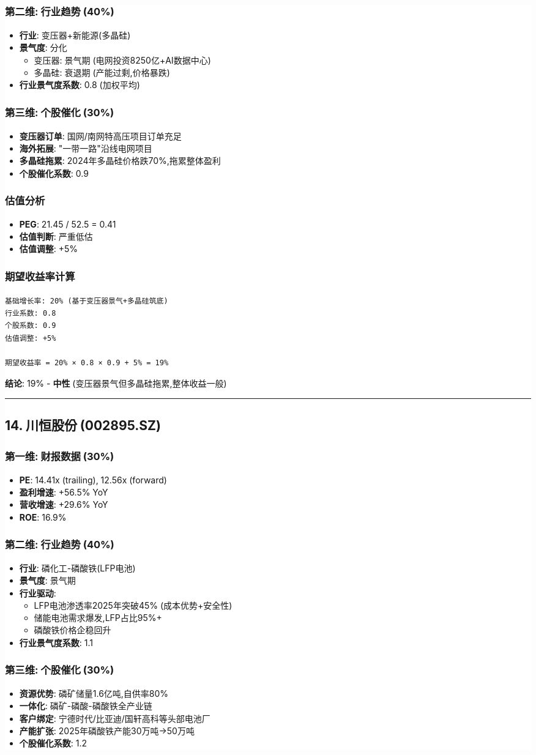 ### 第二维: 行业趋势 (40%)
- **行业**: 变压器+新能源(多晶硅)
- **景气度**: 分化
  - 变压器: 景气期 (电网投资8250亿+AI数据中心)
  - 多晶硅: 衰退期 (产能过剩,价格暴跌)
- **行业景气度系数**: 0.8 (加权平均)

### 第三维: 个股催化 (30%)
- **变压器订单**: 国网/南网特高压项目订单充足
- **海外拓展**: "一带一路"沿线电网项目
- **多晶硅拖累**: 2024年多晶硅价格跌70%,拖累整体盈利
- **个股催化系数**: 0.9

### 估值分析
- **PEG**: 21.45 / 52.5 = 0.41
- **估值判断**: 严重低估
- **估值调整**: +5%

### 期望收益率计算
```
基础增长率: 20% (基于变压器景气+多晶硅筑底)
行业系数: 0.8
个股系数: 0.9
估值调整: +5%

期望收益率 = 20% × 0.8 × 0.9 + 5% = 19%
```

**结论**: 19% - **中性** (变压器景气但多晶硅拖累,整体收益一般)

---

## 14. 川恒股份 (002895.SZ)

### 第一维: 财报数据 (30%)
- **PE**: 14.41x (trailing), 12.56x (forward)
- **盈利增速**: +56.5% YoY
- **营收增速**: +29.6% YoY
- **ROE**: 16.9%

### 第二维: 行业趋势 (40%)
- **行业**: 磷化工-磷酸铁(LFP电池)
- **景气度**: 景气期
- **行业驱动**:
  - LFP电池渗透率2025年突破45% (成本优势+安全性)
  - 储能电池需求爆发,LFP占比95%+
  - 磷酸铁价格企稳回升
- **行业景气度系数**: 1.1

### 第三维: 个股催化 (30%)
- **资源优势**: 磷矿储量1.6亿吨,自供率80%
- **一体化**: 磷矿-磷酸-磷酸铁全产业链
- **客户绑定**: 宁德时代/比亚迪/国轩高科等头部电池厂
- **产能扩张**: 2025年磷酸铁产能30万吨→50万吨
- **个股催化系数**: 1.2
